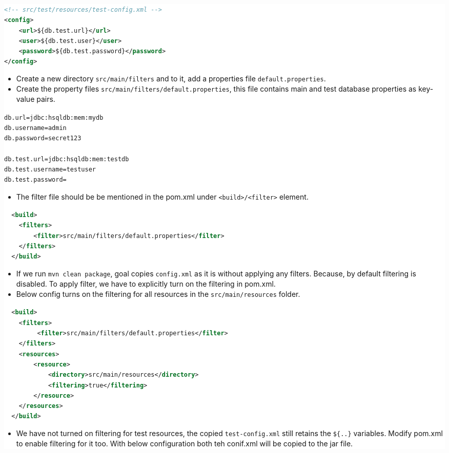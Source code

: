 ```xml
<!-- src/test/resources/test-config.xml -->
<config>
    <url>${db.test.url}</url>
    <user>${db.test.user}</user>
    <password>${db.test.password}</password>
</config>
```

- Create a new directory `src/main/filters` and to it, add a properties file `default.properties`.
- Create the property files `src/main/filters/default.properties`, this file contains main and test database properties as key-value pairs. 

```properties
db.url=jdbc:hsqldb:mem:mydb
db.username=admin
db.password=secret123

db.test.url=jdbc:hsqldb:mem:testdb
db.test.username=testuser
db.test.password=
```

- The filter file should be be mentioned in the pom.xml under `<build>/<filter>` element.

```xml
  <build>
    <filters>
        <filter>src/main/filters/default.properties</filter>
    </filters>
  </build>
```

- If we run `mvn clean package`, goal copies `config.xml` as it is without applying any filters. Because, by default filtering is disabled. To apply filter, we have to explicitly turn on the filtering in pom.xml.
- Below config turns on the filtering for all resources in the `src/main/resources` folder.

```xml
  <build>
    <filters>
         <filter>src/main/filters/default.properties</filter>
    </filters>
    <resources>
        <resource>
            <directory>src/main/resources</directory>
            <filtering>true</filtering>
        </resource>
    </resources>
  </build>
```

- We have not turned on filtering for test resources, the copied `test-config.xml` still retains the `${..}` variables. Modify pom.xml to enable filtering for it too. With below configuration both teh conif.xml will be copied to the jar file.
